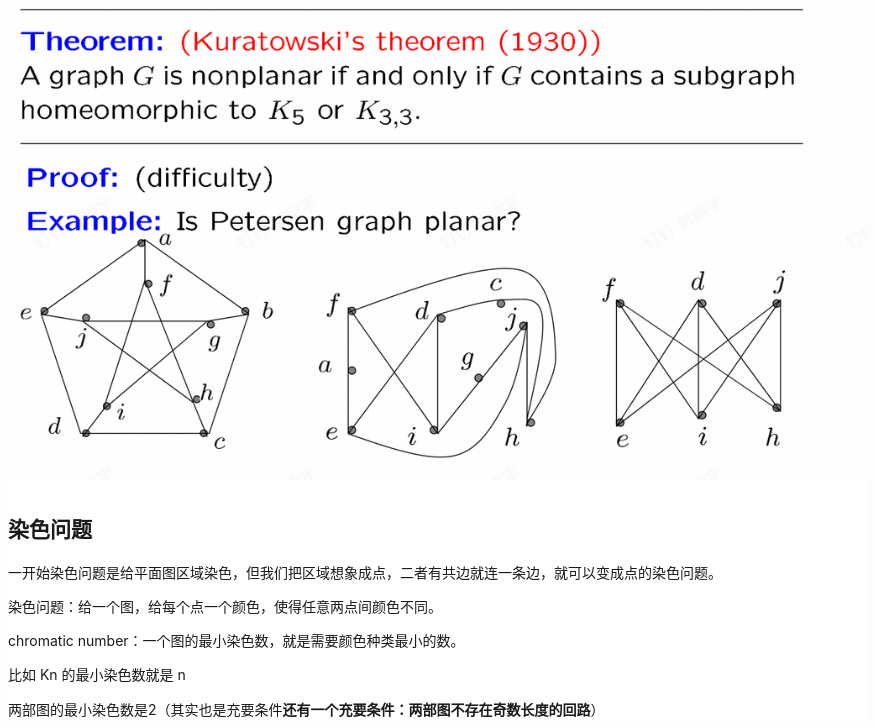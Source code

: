 ![alt text](image-19.png)

## 染色问题

一开始染色问题是给平面图区域染色，但我们把区域想象成点，二者有共边就连一条边，就可以变成点的染色问题。

染色问题：给一个图，给每个点一个颜色，使得任意两点间颜色不同。

chromatic number：一个图的最小染色数，就是需要颜色种类最小的数。

比如 Kn 的最小染色数就是 n

两部图的最小染色数是2（其实也是充要条件**还有一个充要条件：两部图不存在奇数长度的回路**）
